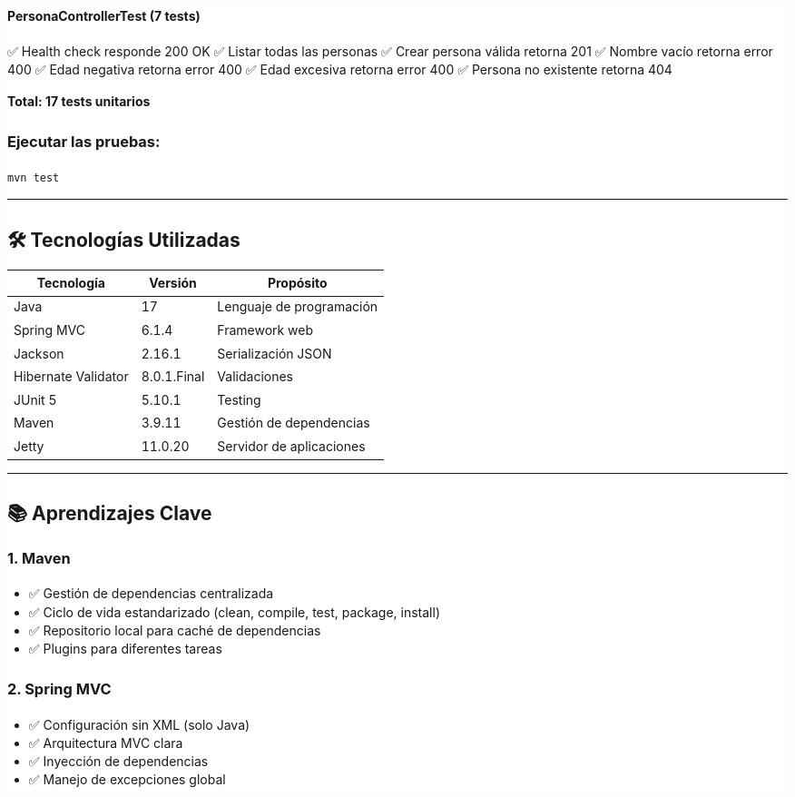 #### PersonaControllerTest (7 tests)
✅ Health check responde 200 OK
✅ Listar todas las personas
✅ Crear persona válida retorna 201
✅ Nombre vacío retorna error 400
✅ Edad negativa retorna error 400
✅ Edad excesiva retorna error 400
✅ Persona no existente retorna 404

**Total: 17 tests unitarios**

### Ejecutar las pruebas:
```bash
mvn test
```

---

## 🛠️ Tecnologías Utilizadas

| Tecnología | Versión | Propósito |
|------------|---------|-----------|
| Java | 17 | Lenguaje de programación |
| Spring MVC | 6.1.4 | Framework web |
| Jackson | 2.16.1 | Serialización JSON |
| Hibernate Validator | 8.0.1.Final | Validaciones |
| JUnit 5 | 5.10.1 | Testing |
| Maven | 3.9.11 | Gestión de dependencias |
| Jetty | 11.0.20 | Servidor de aplicaciones |

---

## 📚 Aprendizajes Clave

### 1. Maven
- ✅ Gestión de dependencias centralizada
- ✅ Ciclo de vida estandarizado (clean, compile, test, package, install)
- ✅ Repositorio local para caché de dependencias
- ✅ Plugins para diferentes tareas

### 2. Spring MVC
- ✅ Configuración sin XML (solo Java)
- ✅ Arquitectura MVC clara
- ✅ Inyección de dependencias
- ✅ Manejo de excepciones global
